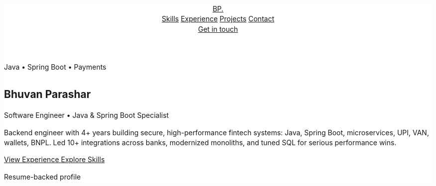   
  <header class="sticky top-0 z-40 bg-base/70 backdrop-blur border-b border-slate-800/70">
    <div class="mx-auto max-w-7xl px-4 py-3 flex items-center justify-between">
      <a href="#top" class="text-lg font-extrabold tracking-tight hover:text-accent transition flex items-center gap-2">
        <span class="inline-flex items-center justify-center h-8 w-8 rounded-lg bg-accent/15 border border-accent/40">
          <i data-lucide="code-xml" class="w-4 h-4"></i>
        </span>
        BP.
      </a>
      <nav class="hidden md:flex items-center gap-6 text-sm">
        <a href="#skills" class="hover:text-accent transition flex items-center gap-2"><i data-lucide="sparkles" class="w-4 h-4"></i>Skills</a>
        <a href="#experience" class="hover:text-accent transition flex items-center gap-2"><i data-lucide="briefcase" class="w-4 h-4"></i>Experience</a>
        <a href="#projects" class="hover:text-accent transition flex items-center gap-2"><i data-lucide="box" class="w-4 h-4"></i>Projects</a>
        <a href="#contact" class="hover:text-accent transition flex items-center gap-2"><i data-lucide="send" class="w-4 h-4"></i>Contact</a>
      </nav>
      <a href="#contact" class="px-4 py-2 rounded-lg bg-accent/20 hover:bg-accent/30 border border-accent/40 text-accent transition focus-ring btn-sheen flex items-center gap-2">
        <i data-lucide="message-square" class="w-4 h-4"></i> Get in touch
      </a>
    </div>
  </header>

  
  <section id="top" class="relative overflow-hidden">
    <div class="mx-auto max-w-7xl px-4 py-16 lg:py-24 grid lg:grid-cols-2 gap-10 items-center">
      <div class="reveal">
        <div class="inline-flex items-center gap-2 badge">
          <i data-lucide="zap" class="w-4 h-4"></i> Java • Spring Boot • Payments
        </div>
        <h1 class="mt-4 text-4xl lg:text-6xl font-extrabold leading-tight tracking-tight">
          Bhuvan Parashar
        </h1>
        <p class="mt-2 text-xl text-slate-300">Software Engineer • Java &amp; Spring Boot Specialist</p>
        <p class="mt-6 text-slate-300/90 leading-relaxed">
          Backend engineer with 4+ years building secure, high-performance fintech systems: Java, Spring Boot, microservices, UPI, VAN, wallets, BNPL. Led 10+ integrations across banks, modernized monoliths, and tuned SQL for serious performance wins.
        </p>
        <div class="mt-8 flex flex-wrap gap-3">
          <a href="#experience" class="px-5 py-3 rounded-lg bg-accent text-slate-900 font-semibold hover:shadow-glow transition focus-ring btn-sheen flex items-center gap-2">
            <i data-lucide="timeline" class="w-4 h-4"></i> View Experience
          </a>
          <a href="#skills" class="px-5 py-3 rounded-lg border border-slate-700 hover:border-accent/60 hover:text-accent transition focus-ring flex items-center gap-2">
            <i data-lucide="grid" class="w-4 h-4"></i> Explore Skills
          </a>
        </div>
        <p class="mt-4 text-xs text-slate-400">Resume-backed profile</p>
      </div>
